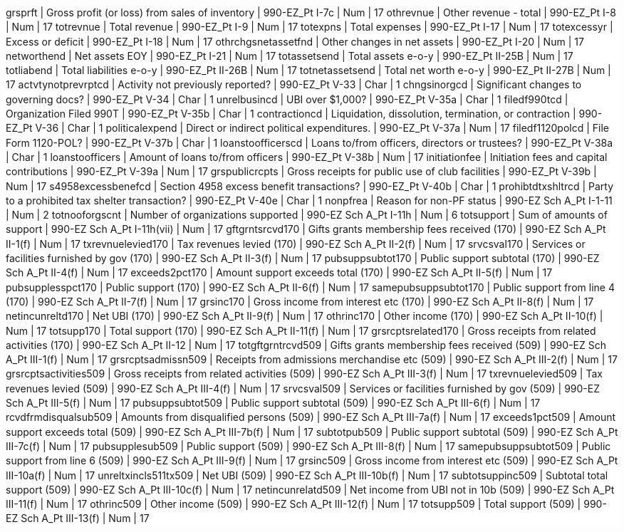 grsprft	|	Gross profit (or loss) from sales of inventory	|	990-EZ_Pt I-7c	|	Num	|	17
othrevnue	|	Other revenue - total	|	990-EZ_Pt I-8	|	Num	|	17
totrevnue	|	Total revenue	|	990-EZ_Pt I-9	|	Num	|	17
totexpns	|	Total expenses	|	990-EZ_Pt I-17	|	Num	|	17
totexcessyr	|	Excess or deficit	|	990-EZ_Pt I-18	|	Num	|	17
othrchgsnetassetfnd	|	Other changes in net assets	|	990-EZ_Pt I-20	|	Num	|	17
networthend	|	Net assets EOY	|	990-EZ_Pt I-21	|	Num	|	17
totassetsend	|	Total assets e-o-y	|	990-EZ_Pt II-25B	|	Num	|	17
totliabend	|	Total liabilities e-o-y	|	990-EZ_Pt II-26B	|	Num	|	17
totnetassetsend	|	Total net worth e-o-y	|	990-EZ_Pt II-27B	|	Num	|	17
actvtynotprevrptcd	|	Activity not previously reported?	|	990-EZ_Pt V-33	|	Char	|	1
chngsinorgcd	|	Significant changes to governing docs?	|	990-EZ_Pt V-34	|	Char	|	1
unrelbusincd	|	UBI over $1,000?	|	990-EZ_Pt V-35a	|	Char	|	1
filedf990tcd	|	Organization Filed 990T	|	990-EZ_Pt V-35b	|	Char	|	1
contractioncd	|	Liquidation, dissolution, termination, or contraction	|	990-EZ_Pt V-36	|	Char	|	1
politicalexpend	|	Direct or indirect political expenditures.	|	990-EZ_Pt V-37a	|	Num	|	17
filedf1120polcd	|	File Form 1120-POL?	|	990-EZ_Pt V-37b	|	Char	|	1
loanstoofficerscd	|	Loans to/from officers, directors or trustees?	|	990-EZ_Pt V-38a	|	Char	|	1
loanstoofficers	|	Amount of loans to/from officers	|	990-EZ_Pt V-38b	|	Num	|	17
initiationfee	|	Initiation fees and capital contributions	|	990-EZ_Pt V-39a	|	Num	|	17
grspublicrcpts	|	Gross receipts for public use of club facilities	|	990-EZ_Pt V-39b	|	Num	|	17
s4958excessbenefcd	|	Section 4958 excess benefit transactions?	|	990-EZ_Pt V-40b	|	Char	|	1
prohibtdtxshltrcd	|	Party to a prohibited tax shelter transaction?	|	990-EZ_Pt V-40e	|	Char	|	1
nonpfrea	|	Reason for non-PF status	|	990-EZ Sch A_Pt I-1-11	|	Num	|	2
totnooforgscnt	|	Number of organizations supported	|	990-EZ Sch A_Pt I-11h	|	Num	|	6
totsupport	|	Sum of amounts of support	|	990-EZ Sch A_Pt I-11h(vii)	|	Num	|	17
gftgrntsrcvd170	|	Gifts grants membership fees received (170)	|	990-EZ Sch A_Pt II-1(f)	|	Num	|	17
txrevnuelevied170	|	Tax revenues levied (170)	|	990-EZ Sch A_Pt II-2(f)	|	Num	|	17
srvcsval170	|	Services or facilities furnished by gov (170)	|	990-EZ Sch A_Pt II-3(f)	|	Num	|	17
pubsuppsubtot170	|	Public support subtotal (170)	|	990-EZ Sch A_Pt II-4(f)	|	Num	|	17
exceeds2pct170	|	Amount support exceeds total (170)	|	990-EZ Sch A_Pt II-5(f)	|	Num	|	17
pubsupplesspct170	|	Public support (170)	|	990-EZ Sch A_Pt II-6(f)	|	Num	|	17
samepubsuppsubtot170	|	Public support from line 4 (170)	|	990-EZ Sch A_Pt II-7(f)	|	Num	|	17
grsinc170	|	Gross income from interest etc (170)	|	990-EZ Sch A_Pt II-8(f)	|	Num	|	17
netincunreltd170	|	Net UBI (170)	|	990-EZ Sch A_Pt II-9(f)	|	Num	|	17
othrinc170	|	Other income (170)	|	990-EZ Sch A_Pt II-10(f)	|	Num	|	17
totsupp170	|	Total support (170)	|	990-EZ Sch A_Pt II-11(f)	|	Num	|	17
grsrcptsrelated170	|	Gross receipts from related activities (170)	|	990-EZ Sch A_Pt II-12	|	Num	|	17
totgftgrntrcvd509	|	Gifts grants membership fees received (509)	|	990-EZ Sch A_Pt III-1(f)	|	Num	|	17
grsrcptsadmissn509	|	Receipts from admissions merchandise etc (509)	|	990-EZ Sch A_Pt III-2(f)	|	Num	|	17
grsrcptsactivities509	|	Gross receipts from related activities (509)	|	990-EZ Sch A_Pt III-3(f)	|	Num	|	17
txrevnuelevied509	|	Tax revenues levied (509)	|	990-EZ Sch A_Pt III-4(f)	|	Num	|	17
srvcsval509	|	Services or facilities furnished by gov (509)	|	990-EZ Sch A_Pt III-5(f)	|	Num	|	17
pubsuppsubtot509	|	Public support subtotal (509)	|	990-EZ Sch A_Pt III-6(f)	|	Num	|	17
rcvdfrmdisqualsub509	|	Amounts from disqualified persons (509)	|	990-EZ Sch A_Pt III-7a(f)	|	Num	|	17
exceeds1pct509	|	Amount support exceeds total (509)	|	990-EZ Sch A_Pt III-7b(f)	|	Num	|	17
subtotpub509	|	Public support subtotal (509)	|	990-EZ Sch A_Pt III-7c(f)	|	Num	|	17
pubsupplesub509	|	Public support (509)	|	990-EZ Sch A_Pt III-8(f)	|	Num	|	17
samepubsuppsubtot509	|	Public support from line 6 (509)	|	990-EZ Sch A_Pt III-9(f)	|	Num	|	17
grsinc509	|	Gross income from interest etc (509)	|	990-EZ Sch A_Pt III-10a(f)	|	Num	|	17
unreltxincls511tx509	|	Net UBI (509)	|	990-EZ Sch A_Pt III-10b(f)	|	Num	|	17
subtotsuppinc509	|	Subtotal total support (509)	|	990-EZ Sch A_Pt III-10c(f)	|	Num	|	17
netincunrelatd509	|	Net income from UBI not in 10b (509)	|	990-EZ Sch A_Pt III-11(f)	|	Num	|	17
othrinc509	|	Other income (509)	|	990-EZ Sch A_Pt III-12(f)	|	Num	|	17
totsupp509	|	Total support (509)	|	990-EZ Sch A_Pt III-13(f)	|	Num	|	17
